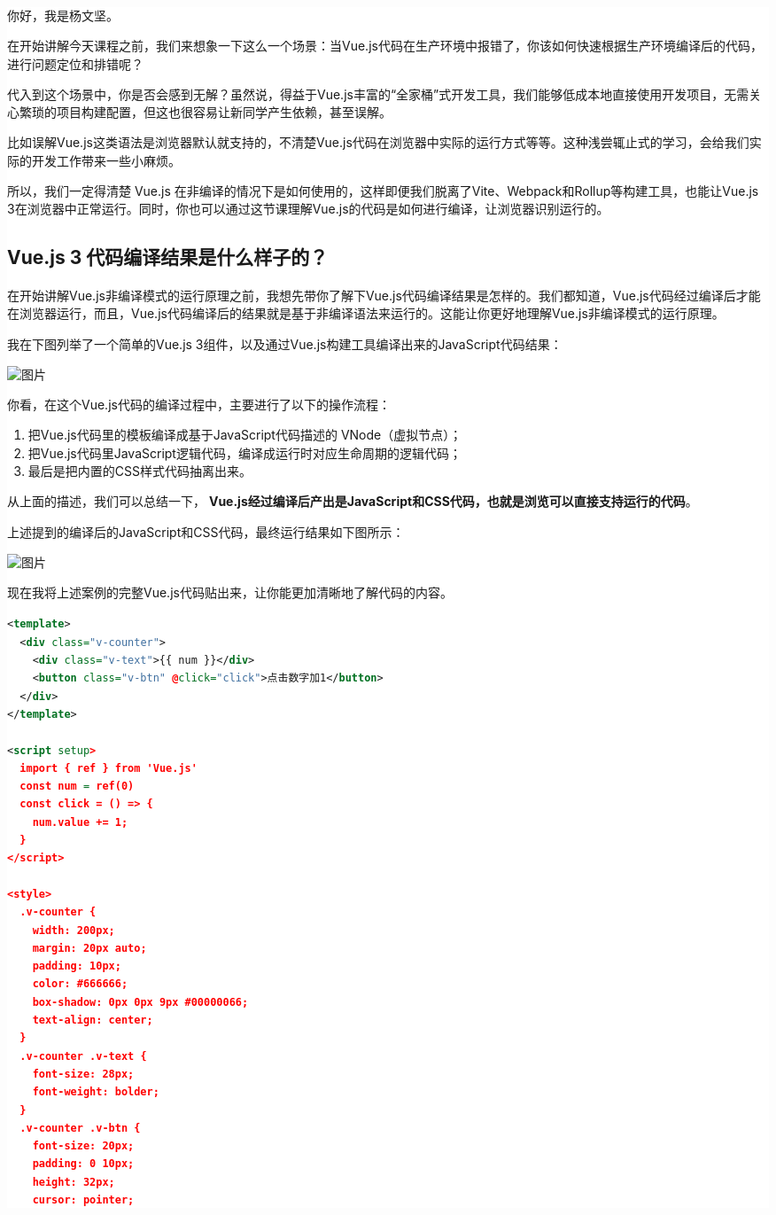你好，我是杨文坚。

在开始讲解今天课程之前，我们来想象一下这么一个场景：当Vue.js代码在生产环境中报错了，你该如何快速根据生产环境编译后的代码，进行问题定位和排错呢？

代入到这个场景中，你是否会感到无解？虽然说，得益于Vue.js丰富的“全家桶”式开发工具，我们能够低成本地直接使用开发项目，无需关心繁琐的项目构建配置，但这也很容易让新同学产生依赖，甚至误解。

比如误解Vue.js这类语法是浏览器默认就支持的，不清楚Vue.js代码在浏览器中实际的运行方式等等。这种浅尝辄止式的学习，会给我们实际的开发工作带来一些小麻烦。

所以，我们一定得清楚 Vue.js 在非编译的情况下是如何使用的，这样即便我们脱离了Vite、Webpack和Rollup等构建工具，也能让Vue.js 3在浏览器中正常运行。同时，你也可以通过这节课理解Vue.js的代码是如何进行编译，让浏览器识别运行的。

## Vue.js‌ 3 代码编译结果是什么样子的？

在开始讲解Vue.js非编译模式的运行原理之前，我想先带你了解下Vue.js代码编译结果是怎样的。我们都知道，Vue.js代码经过编译后才能在浏览器运行，而且，Vue.js代码编译后的结果就是基于非编译语法来运行的。这能让你更好地理解Vue.js非编译模式的运行原理。

我在下图列举了一个简单的Vue.js 3组件，以及通过Vue.js构建工具编译出来的JavaScript代码结果：

![图片](https://static001.geekbang.org/resource/image/cb/c3/cbb0f82bc37a784d0e5d8yy94fb341c3.png?wh=1858x1032)

你看，在这个Vue.js代码的编译过程中，主要进行了以下的操作流程：

1. 把Vue.js代码里的模板编译成基于JavaScript代码描述的 VNode（虚拟节点）；
2. 把Vue.js代码里JavaScript逻辑代码，编译成运行时对应生命周期的逻辑代码；
3. 最后是把内置的CSS样式代码抽离出来。

从上面的描述，我们可以总结一下， **Vue.js经过编译后产出是JavaScript和CSS代码，也就是浏览可以直接支持运行的代码**。

上述提到的编译后的JavaScript和CSS代码，最终运行结果如下图所示：

![图片](https://static001.geekbang.org/resource/image/77/48/77fb709d95e5e14c0133ed8538a8bc48.png?wh=1858x1014)

现在我将上述案例的完整Vue.js代码贴出来，让你能更加清晰地了解代码的内容。

```xml
<template>
  <div class="v-counter">
    <div class="v-text">{{ num }}</div>
    <button class="v-btn" @click="click">点击数字加1</button>
  </div>
</template>

<script setup>
  import { ref } from 'Vue.js'
  const num = ref(0)
  const click = () => {
    num.value += 1;
  }
</script>

<style>
  .v-counter {
    width: 200px;
    margin: 20px auto;
    padding: 10px;
    color: #666666;
    box-shadow: 0px 0px 9px #00000066;
    text-align: center;
  }
  .v-counter .v-text {
    font-size: 28px;
    font-weight: bolder;
  }
  .v-counter .v-btn {
    font-size: 20px;
    padding: 0 10px;
    height: 32px;
    cursor: pointer;
```